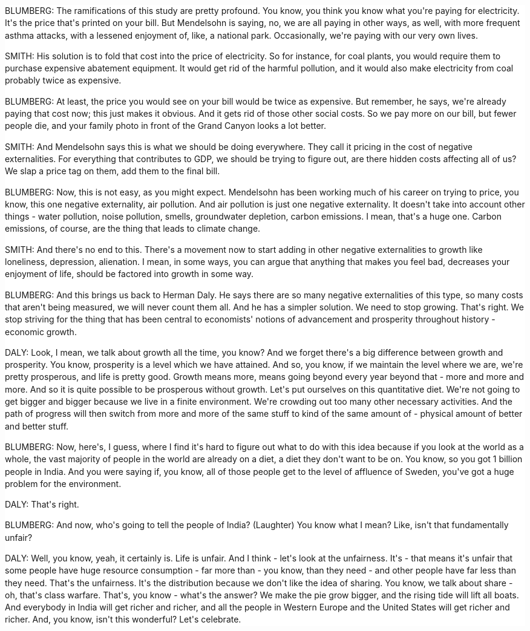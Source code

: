 BLUMBERG: The ramifications of this study are pretty profound. You know, you think you know what you're paying for electricity. It's the price that's printed on your bill. But Mendelsohn is saying, no, we are all paying in other ways, as well, with more frequent asthma attacks, with a lessened enjoyment of, like, a national park. Occasionally, we're paying with our very own lives.

SMITH: His solution is to fold that cost into the price of electricity. So for instance, for coal plants, you would require them to purchase expensive abatement equipment. It would get rid of the harmful pollution, and it would also make electricity from coal probably twice as expensive.

BLUMBERG: At least, the price you would see on your bill would be twice as expensive. But remember, he says, we're already paying that cost now; this just makes it obvious. And it gets rid of those other social costs. So we pay more on our bill, but fewer people die, and your family photo in front of the Grand Canyon looks a lot better.

SMITH: And Mendelsohn says this is what we should be doing everywhere. They call it pricing in the cost of negative externalities. For everything that contributes to GDP, we should be trying to figure out, are there hidden costs affecting all of us? We slap a price tag on them, add them to the final bill.

BLUMBERG: Now, this is not easy, as you might expect. Mendelsohn has been working much of his career on trying to price, you know, this one negative externality, air pollution. And air pollution is just one negative externality. It doesn't take into account other things - water pollution, noise pollution, smells, groundwater depletion, carbon emissions. I mean, that's a huge one. Carbon emissions, of course, are the thing that leads to climate change.

SMITH: And there's no end to this. There's a movement now to start adding in other negative externalities to growth like loneliness, depression, alienation. I mean, in some ways, you can argue that anything that makes you feel bad, decreases your enjoyment of life, should be factored into growth in some way.

BLUMBERG: And this brings us back to Herman Daly. He says there are so many negative externalities of this type, so many costs that aren't being measured, we will never count them all. And he has a simpler solution. We need to stop growing. That's right. We stop striving for the thing that has been central to economists' notions of advancement and prosperity throughout history - economic growth.

DALY: Look, I mean, we talk about growth all the time, you know? And we forget there's a big difference between growth and prosperity. You know, prosperity is a level which we have attained. And so, you know, if we maintain the level where we are, we're pretty prosperous, and life is pretty good. Growth means more, means going beyond every year beyond that - more and more and more. And so it is quite possible to be prosperous without growth. Let's put ourselves on this quantitative diet. We're not going to get bigger and bigger because we live in a finite environment. We're crowding out too many other necessary activities. And the path of progress will then switch from more and more of the same stuff to kind of the same amount of - physical amount of better and better stuff.

BLUMBERG: Now, here's, I guess, where I find it's hard to figure out what to do with this idea because if you look at the world as a whole, the vast majority of people in the world are already on a diet, a diet they don't want to be on. You know, so you got 1 billion people in India. And you were saying if, you know, all of those people get to the level of affluence of Sweden, you've got a huge problem for the environment.

DALY: That's right.

BLUMBERG: And now, who's going to tell the people of India? (Laughter) You know what I mean? Like, isn't that fundamentally unfair?

DALY: Well, you know, yeah, it certainly is. Life is unfair. And I think - let's look at the unfairness. It's - that means it's unfair that some people have huge resource consumption - far more than - you know, than they need - and other people have far less than they need. That's the unfairness. It's the distribution because we don't like the idea of sharing. You know, we talk about share - oh, that's class warfare. That's, you know - what's the answer? We make the pie grow bigger, and the rising tide will lift all boats. And everybody in India will get richer and richer, and all the people in Western Europe and the United States will get richer and richer. And, you know, isn't this wonderful? Let's celebrate.
